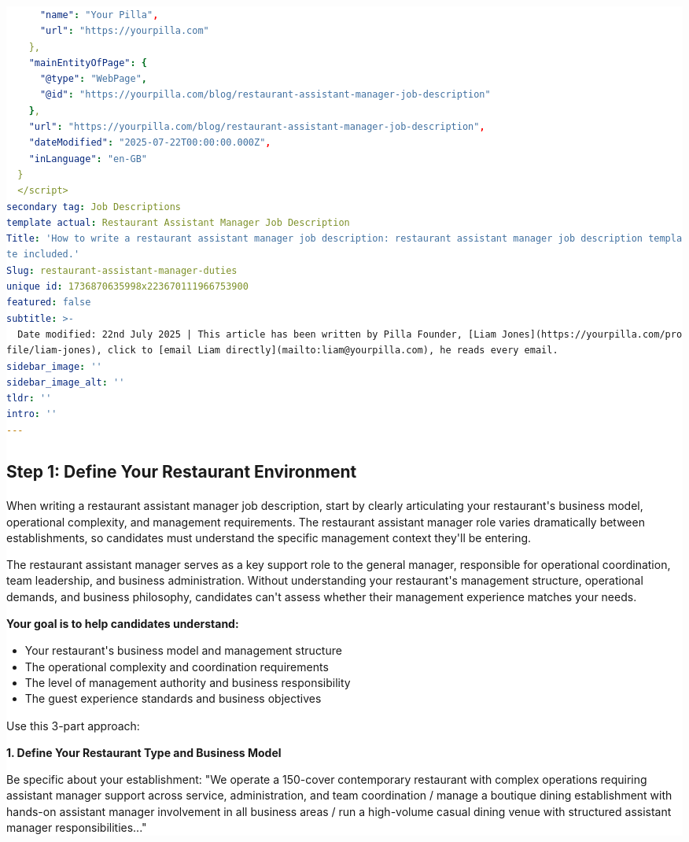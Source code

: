 ```yaml
      "name": "Your Pilla",
      "url": "https://yourpilla.com"
    },
    "mainEntityOfPage": {
      "@type": "WebPage",
      "@id": "https://yourpilla.com/blog/restaurant-assistant-manager-job-description"
    },
    "url": "https://yourpilla.com/blog/restaurant-assistant-manager-job-description",
    "dateModified": "2025-07-22T00:00:00.000Z",
    "inLanguage": "en-GB"
  }
  </script>
secondary tag: Job Descriptions
template actual: Restaurant Assistant Manager Job Description
Title: 'How to write a restaurant assistant manager job description: restaurant assistant manager job description template included.'
Slug: restaurant-assistant-manager-duties
unique id: 1736870635998x223670111966753900
featured: false
subtitle: >-
  Date modified: 22nd July 2025 | This article has been written by Pilla Founder, [Liam Jones](https://yourpilla.com/profile/liam-jones), click to [email Liam directly](mailto:liam@yourpilla.com), he reads every email.
sidebar_image: ''
sidebar_image_alt: ''
tldr: ''
intro: ''
---
```

## Step 1: Define Your Restaurant Environment
When writing a restaurant assistant manager job description, start by clearly articulating your restaurant's business model, operational complexity, and management requirements. The restaurant assistant manager role varies dramatically between establishments, so candidates must understand the specific management context they'll be entering.

The restaurant assistant manager serves as a key support role to the general manager, responsible for operational coordination, team leadership, and business administration. Without understanding your restaurant's management structure, operational demands, and business philosophy, candidates can't assess whether their management experience matches your needs.

**Your goal is to help candidates understand:**

- Your restaurant's business model and management structure
- The operational complexity and coordination requirements
- The level of management authority and business responsibility
- The guest experience standards and business objectives

Use this 3-part approach:

**1. Define Your Restaurant Type and Business Model**

Be specific about your establishment: "We operate a 150-cover contemporary restaurant with complex operations requiring assistant manager support across service, administration, and team coordination / manage a boutique dining establishment with hands-on assistant manager involvement in all business areas / run a high-volume casual dining venue with structured assistant manager responsibilities..."
